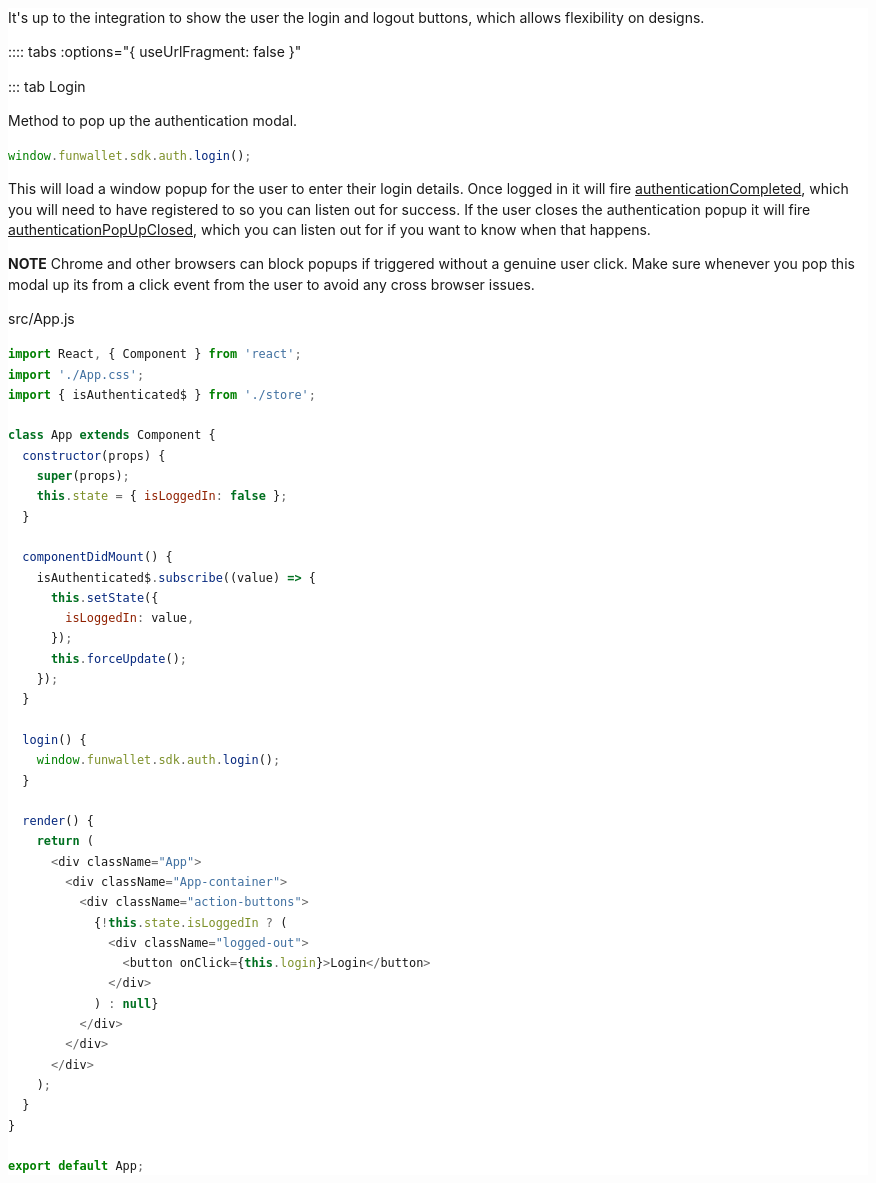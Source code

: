 It's up to the integration to show the user the login and logout buttons, which allows flexibility on designs.

:::: tabs :options="{ useUrlFragment: false }"

::: tab Login

Method to pop up the authentication modal.

```js
window.funwallet.sdk.auth.login();
```

This will load a window popup for the user to enter their login details. Once logged in it will fire [authenticationCompleted](/guide/web-sdk/sdk-event-listeners.html#authenticationcompleted), which you will need to have registered to so you can listen out for success. If the user closes the authentication popup it will fire [authenticationPopUpClosed](/guide/web-sdk/sdk-event-listeners.html#authenticationpopupclosed), which you can listen out for if you want to know when that happens.

**NOTE**
Chrome and other browsers can block popups if triggered without a genuine user click. Make sure whenever you pop this modal up its from a click event from the user to avoid any cross browser issues.

src/App.js

```js
import React, { Component } from 'react';
import './App.css';
import { isAuthenticated$ } from './store';

class App extends Component {
  constructor(props) {
    super(props);
    this.state = { isLoggedIn: false };
  }

  componentDidMount() {
    isAuthenticated$.subscribe((value) => {
      this.setState({
        isLoggedIn: value,
      });
      this.forceUpdate();
    });
  }

  login() {
    window.funwallet.sdk.auth.login();
  }

  render() {
    return (
      <div className="App">
        <div className="App-container">
          <div className="action-buttons">
            {!this.state.isLoggedIn ? (
              <div className="logged-out">
                <button onClick={this.login}>Login</button>
              </div>
            ) : null}
          </div>
        </div>
      </div>
    );
  }
}

export default App;
```